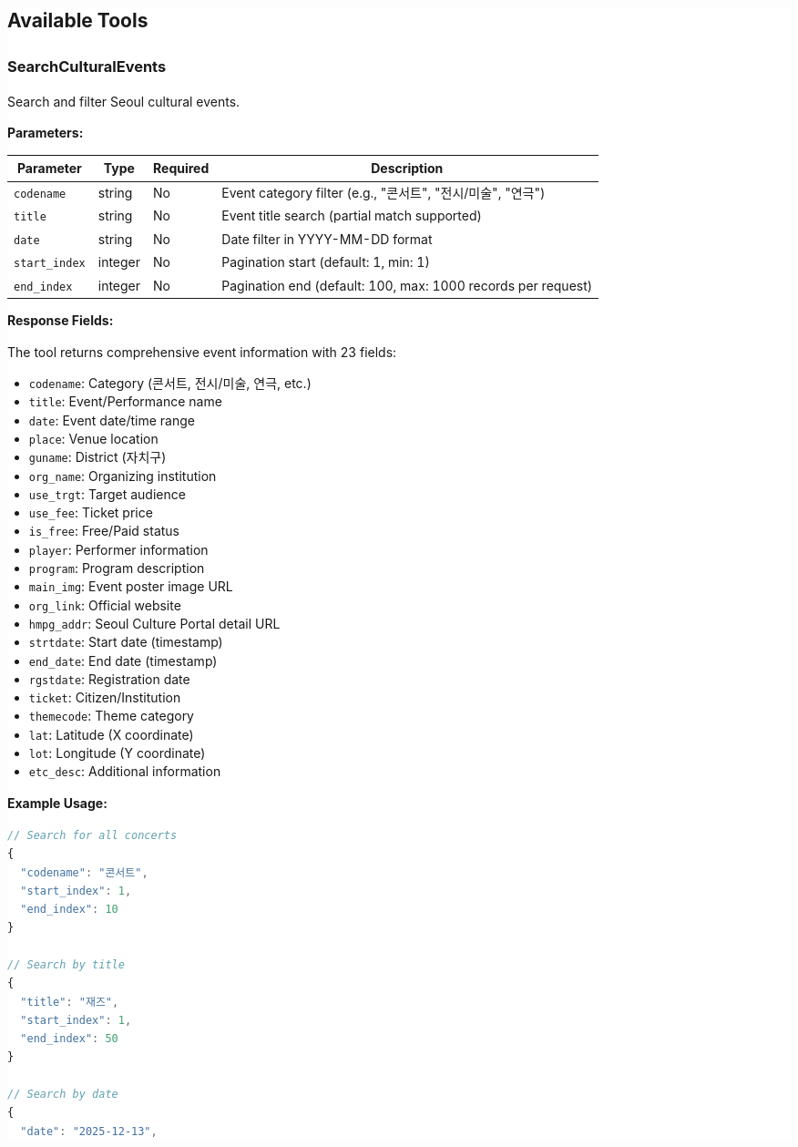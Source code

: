 ## Available Tools

### SearchCulturalEvents

Search and filter Seoul cultural events.

**Parameters:**

| Parameter | Type | Required | Description |
|-----------|------|----------|-------------|
| `codename` | string | No | Event category filter (e.g., "콘서트", "전시/미술", "연극") |
| `title` | string | No | Event title search (partial match supported) |
| `date` | string | No | Date filter in YYYY-MM-DD format |
| `start_index` | integer | No | Pagination start (default: 1, min: 1) |
| `end_index` | integer | No | Pagination end (default: 100, max: 1000 records per request) |

**Response Fields:**

The tool returns comprehensive event information with 23 fields:

- `codename`: Category (콘서트, 전시/미술, 연극, etc.)
- `title`: Event/Performance name
- `date`: Event date/time range
- `place`: Venue location
- `guname`: District (자치구)
- `org_name`: Organizing institution
- `use_trgt`: Target audience
- `use_fee`: Ticket price
- `is_free`: Free/Paid status
- `player`: Performer information
- `program`: Program description
- `main_img`: Event poster image URL
- `org_link`: Official website
- `hmpg_addr`: Seoul Culture Portal detail URL
- `strtdate`: Start date (timestamp)
- `end_date`: End date (timestamp)
- `rgstdate`: Registration date
- `ticket`: Citizen/Institution
- `themecode`: Theme category
- `lat`: Latitude (X coordinate)
- `lot`: Longitude (Y coordinate)
- `etc_desc`: Additional information

**Example Usage:**

```javascript
// Search for all concerts
{
  "codename": "콘서트",
  "start_index": 1,
  "end_index": 10
}

// Search by title
{
  "title": "재즈",
  "start_index": 1,
  "end_index": 50
}

// Search by date
{
  "date": "2025-12-13",
```
